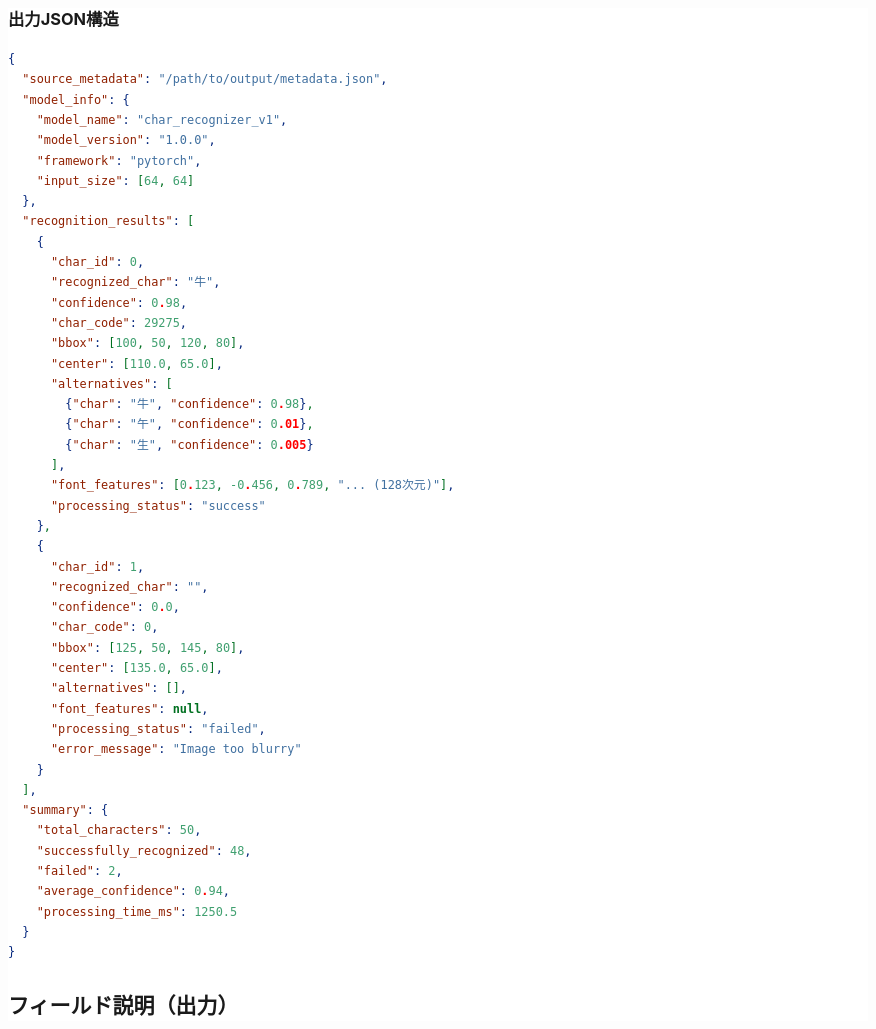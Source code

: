 ### 出力JSON構造
```json
{
  "source_metadata": "/path/to/output/metadata.json",
  "model_info": {
    "model_name": "char_recognizer_v1",
    "model_version": "1.0.0",
    "framework": "pytorch",
    "input_size": [64, 64]
  },
  "recognition_results": [
    {
      "char_id": 0,
      "recognized_char": "牛",
      "confidence": 0.98,
      "char_code": 29275,
      "bbox": [100, 50, 120, 80],
      "center": [110.0, 65.0],
      "alternatives": [
        {"char": "牛", "confidence": 0.98},
        {"char": "午", "confidence": 0.01},
        {"char": "生", "confidence": 0.005}
      ],
      "font_features": [0.123, -0.456, 0.789, "... (128次元)"],
      "processing_status": "success"
    },
    {
      "char_id": 1,
      "recognized_char": "",
      "confidence": 0.0,
      "char_code": 0,
      "bbox": [125, 50, 145, 80],
      "center": [135.0, 65.0],
      "alternatives": [],
      "font_features": null,
      "processing_status": "failed",
      "error_message": "Image too blurry"
    }
  ],
  "summary": {
    "total_characters": 50,
    "successfully_recognized": 48,
    "failed": 2,
    "average_confidence": 0.94,
    "processing_time_ms": 1250.5
  }
}
```

## フィールド説明（出力）
